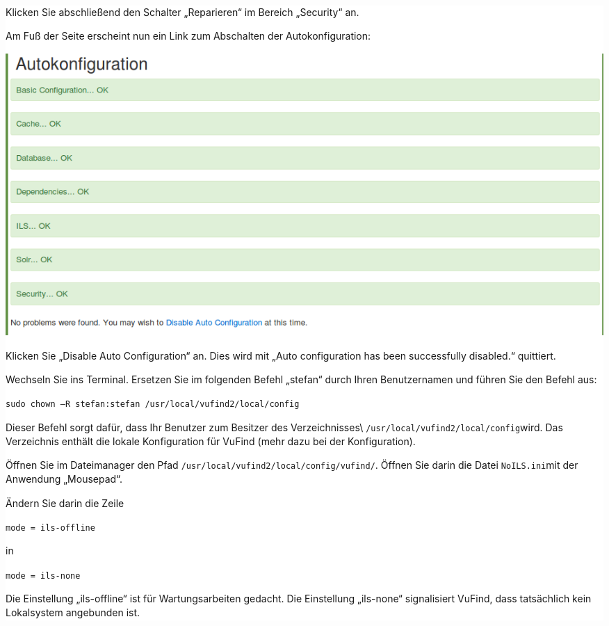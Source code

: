 Klicken Sie abschließend den Schalter „Reparieren“ im Bereich „Security“ an.

Am Fuß der Seite erscheint nun ein Link zum Abschalten der Autokonfiguration:

![](media/03/image11.png)

Klicken Sie „Disable Auto Configuration“ an.
Dies wird mit „Auto configuration has been successfully disabled.“ quittiert.

Wechseln Sie ins Terminal. Ersetzen Sie im folgenden Befehl „stefan“ durch Ihren Benutzernamen und führen Sie den Befehl aus:

```
sudo chown –R stefan:stefan /usr/local/vufind2/local/config
```

Dieser Befehl sorgt dafür, dass Ihr Benutzer zum Besitzer des Verzeichnisses\ ```/usr/local/vufind2/local/config```wird. Das Verzeichnis enthält die lokale Konfiguration für VuFind (mehr dazu bei der Konfiguration).

Öffnen Sie im Dateimanager den Pfad ```/usr/local/vufind2/local/config/vufind/```. Öffnen Sie darin die Datei ```NoILS.ini```mit der Anwendung „Mousepad“.

Ändern Sie darin die Zeile

```
mode = ils-offline
```

in

```
mode = ils-none
```

Die Einstellung „ils-offline“ ist für Wartungsarbeiten gedacht. Die Einstellung „ils-none“ signalisiert VuFind, dass tatsächlich kein Lokalsystem angebunden ist.
